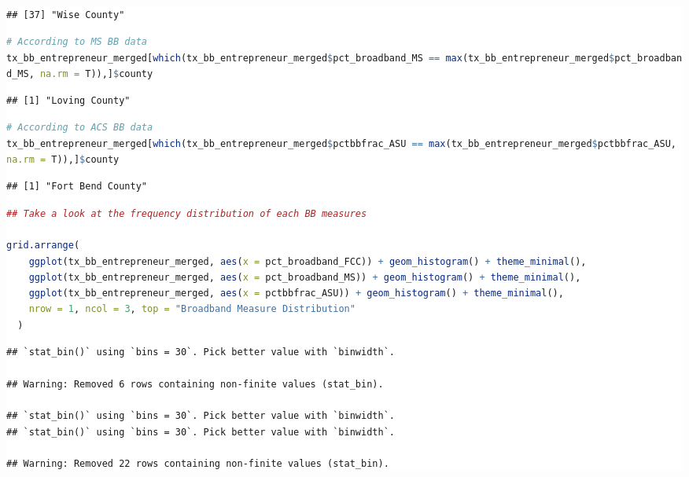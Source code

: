    ## [37] "Wise County"

``` r
# According to MS BB data
tx_bb_entrepreneur_merged[which(tx_bb_entrepreneur_merged$pct_broadband_MS == max(tx_bb_entrepreneur_merged$pct_broadband_MS, na.rm = T)),]$county
```

    ## [1] "Loving County"

``` r
# According to ACS BB data
tx_bb_entrepreneur_merged[which(tx_bb_entrepreneur_merged$pctbbfrac_ASU == max(tx_bb_entrepreneur_merged$pctbbfrac_ASU, na.rm = T)),]$county
```

    ## [1] "Fort Bend County"

``` r
## Take a look at the frequency distribution of each BB measures

grid.arrange(
    ggplot(tx_bb_entrepreneur_merged, aes(x = pct_broadband_FCC)) + geom_histogram() + theme_minimal(),
    ggplot(tx_bb_entrepreneur_merged, aes(x = pct_broadband_MS)) + geom_histogram() + theme_minimal(),
    ggplot(tx_bb_entrepreneur_merged, aes(x = pctbbfrac_ASU)) + geom_histogram() + theme_minimal(),
    nrow = 1, ncol = 3, top = "Broadband Measure Distribution"
  )
```

    ## `stat_bin()` using `bins = 30`. Pick better value with `binwidth`.

    ## Warning: Removed 6 rows containing non-finite values (stat_bin).

    ## `stat_bin()` using `bins = 30`. Pick better value with `binwidth`.
    ## `stat_bin()` using `bins = 30`. Pick better value with `binwidth`.

    ## Warning: Removed 22 rows containing non-finite values (stat_bin).
